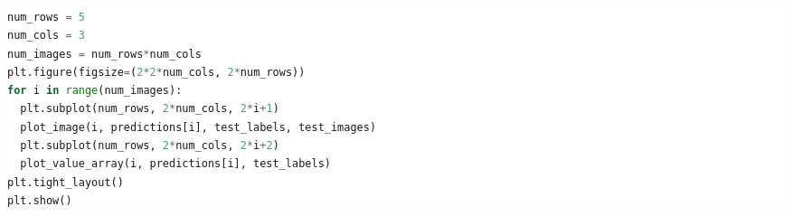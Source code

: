 ```python
num_rows = 5
num_cols = 3
num_images = num_rows*num_cols
plt.figure(figsize=(2*2*num_cols, 2*num_rows))
for i in range(num_images):
  plt.subplot(num_rows, 2*num_cols, 2*i+1)
  plot_image(i, predictions[i], test_labels, test_images)
  plt.subplot(num_rows, 2*num_cols, 2*i+2)
  plot_value_array(i, predictions[i], test_labels)
plt.tight_layout()
plt.show()
```